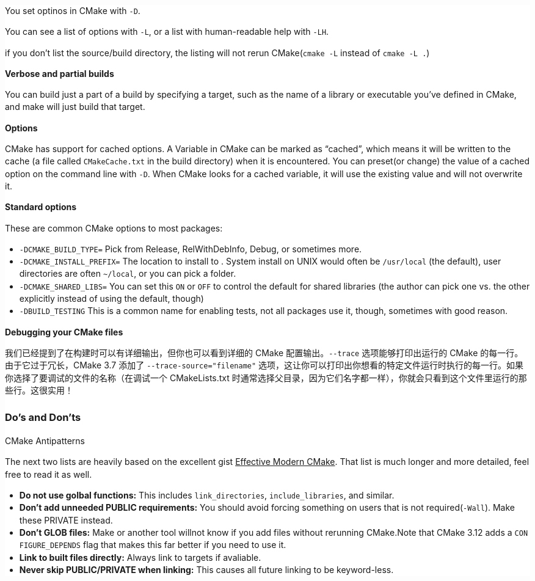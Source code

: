 You set optinos in CMake with `-D`.

You can see a list of options with `-L`, or a list with human-readable help with `-LH`.

if you don’t list the source/build directory, the listing will not rerun CMake(`cmake -L` instead of `cmake -L .`)

**Verbose and partial builds**

You can build just a part of a build by specifying a target, such as the name of a library or executable you’ve defined in CMake, and make will just build that target.



**Options**

CMake has support for cached options. A Variable in CMake can be marked as “cached”, which means it will be written to the cache (a file called `CMakeCache.txt` in the build directory) when it is encountered. You can preset(or change) the value of a cached option on the command line with `-D`. When CMake looks for a cached variable, it will use the existing value and will not overwrite it.



**Standard options**

These are common CMake options to most packages:

- `-DCMAKE_BUILD_TYPE=` Pick from Release, RelWithDebInfo, Debug, or sometimes more.
- `-DCMAKE_INSTALL_PREFIX=` The location to install to . System install on UNIX would often be `/usr/local` (the default), user directories are often `~/local`, or you can pick a folder.
- `-DCMAKE_SHARED_LIBS=` You can set this `ON` or `OFF` to control the default for shared libraries (the author can pick one vs. the other explicitly instead of using the default, though)
- `-DBUILD_TESTING` This is a common name for enabling tests, not all packages use it, though, sometimes with good reason.



**Debugging your CMake files**

我们已经提到了在构建时可以有详细输出，但你也可以看到详细的 CMake 配置输出。`--trace` 选项能够打印出运行的 CMake 的每一行。由于它过于冗长，CMake 3.7 添加了 `--trace-source="filename"` 选项，这让你可以打印出你想看的特定文件运行时执行的每一行。如果你选择了要调试的文件的名称（在调试一个 CMakeLists.txt 时通常选择父目录，因为它们名字都一样），你就会只看到这个文件里运行的那些行。这很实用！



### Do’s and Don’ts



CMake Antipatterns

The next two lists are heavily based on the excellent gist [Effective Modern CMake](https://gist.github.com/mbinna/c61dbb39bca0e4fb7d1f73b0d66a4fd1). That list is much longer and more detailed, feel free to read it as well.

- **Do not use golbal functions:** This includes `link_directories`, `include_libraries`, and similar.
- **Don’t add unneeded PUBLIC requirements:** You should avoid forcing something on users that is not required(`-Wall`). Make these PRIVATE instead.
- **Don’t GLOB files:** Make or another tool willnot know if you add files without rerunning CMake.Note that CMake 3.12 adds a `CONFIGURE_DEPENDS` flag that makes this far better if you need to use it.
- **Link to built files directly:** Always link to targets if avaliable.
- **Never skip PUBLIC/PRIVATE when linking:** This causes all future linking to be keyword-less.
